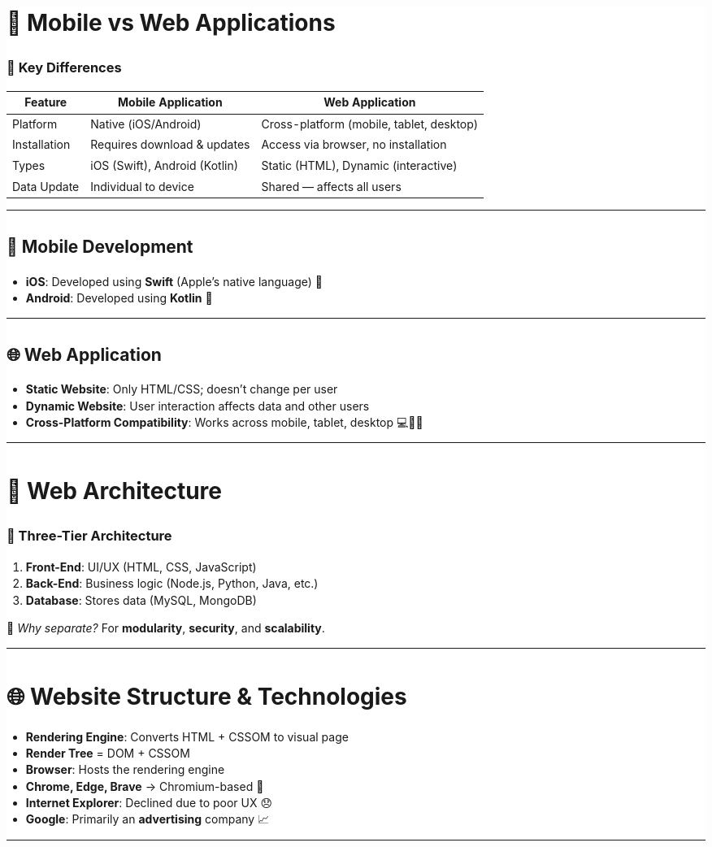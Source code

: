 
# 📱 Mobile vs Web Applications

### 🧠 **Key Differences**

| Feature      | Mobile Application            | Web Application                          |
| ------------ | ----------------------------- | ---------------------------------------- |
| Platform     | Native (iOS/Android)          | Cross-platform (mobile, tablet, desktop) |
| Installation | Requires download & updates   | Access via browser, no installation      |
| Types        | iOS (Swift), Android (Kotlin) | Static (HTML), Dynamic (interactive)     |
| Data Update  | Individual to device          | Shared — affects all users               |

---

## 📲 Mobile Development

* **iOS**: Developed using **Swift** (Apple’s native language) 🍏
* **Android**: Developed using **Kotlin** 🤖

---

## 🌐 Web Application

* **Static Website**: Only HTML/CSS; doesn’t change per user
* **Dynamic Website**: User interaction affects data and other users
* **Cross-Platform Compatibility**: Works across mobile, tablet, desktop 💻📱📲

---

# 🧱 Web Architecture

### 🧩 Three-Tier Architecture

1. **Front-End**: UI/UX (HTML, CSS, JavaScript)
2. **Back-End**: Business logic (Node.js, Python, Java, etc.)
3. **Database**: Stores data (MySQL, MongoDB)

📌 *Why separate?*
For **modularity**, **security**, and **scalability**.

---

# 🌐 Website Structure & Technologies

* **Rendering Engine**: Converts HTML + CSSOM to visual page
* **Render Tree** = DOM + CSSOM
* **Browser**: Hosts the rendering engine
* **Chrome, Edge, Brave** → Chromium-based 🧩
* **Internet Explorer**: Declined due to poor UX 😞
* **Google**: Primarily an **advertising** company 📈

---